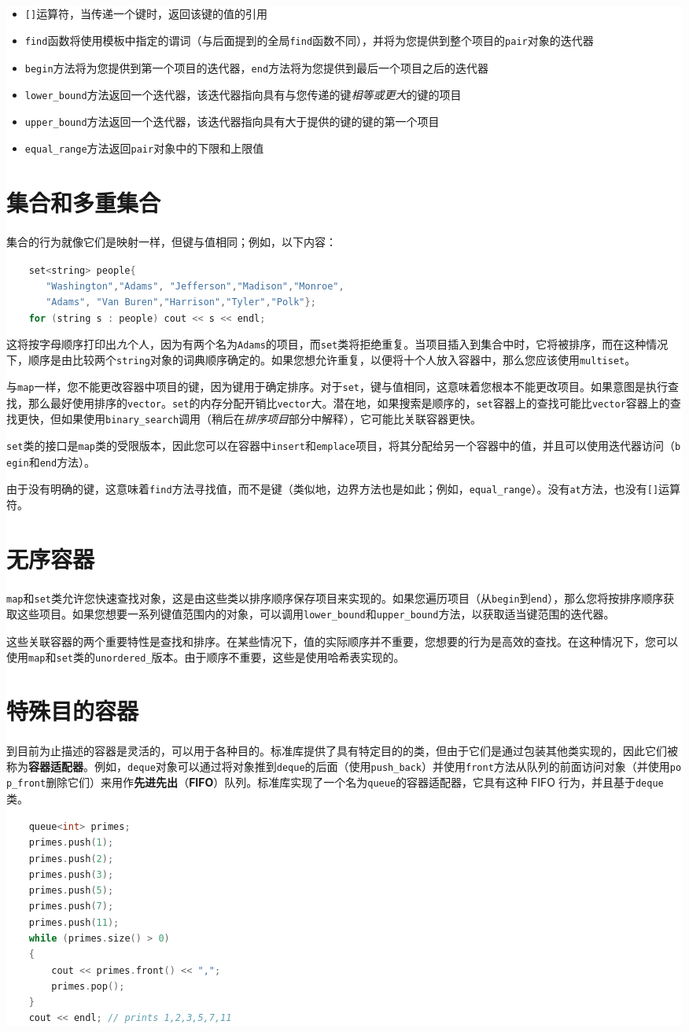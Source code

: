 +   `[]`运算符，当传递一个键时，返回该键的值的引用

+   `find`函数将使用模板中指定的谓词（与后面提到的全局`find`函数不同），并将为您提供到整个项目的`pair`对象的迭代器

+   `begin`方法将为您提供到第一个项目的迭代器，`end`方法将为您提供到最后一个项目之后的迭代器

+   `lower_bound`方法返回一个迭代器，该迭代器指向具有与您传递的键*相等或更大*的键的项目

+   `upper_bound`方法返回一个迭代器，该迭代器指向具有大于提供的键的键的第一个项目

+   `equal_range`方法返回`pair`对象中的下限和上限值

# 集合和多重集合

集合的行为就像它们是映射一样，但键与值相同；例如，以下内容：

```cpp
    set<string> people{ 
       "Washington","Adams", "Jefferson","Madison","Monroe",  
       "Adams", "Van Buren","Harrison","Tyler","Polk"}; 
    for (string s : people) cout << s << endl;
```

这将按字母顺序打印出*九*个人，因为有两个名为`Adams`的项目，而`set`类将拒绝重复。当项目插入到集合中时，它将被排序，而在这种情况下，顺序是由比较两个`string`对象的词典顺序确定的。如果您想允许重复，以便将十个人放入容器中，那么您应该使用`multiset`。

与`map`一样，您不能更改容器中项目的键，因为键用于确定排序。对于`set`，键与值相同，这意味着您根本不能更改项目。如果意图是执行查找，那么最好使用排序的`vector`。`set`的内存分配开销比`vector`大。潜在地，如果搜索是顺序的，`set`容器上的查找可能比`vector`容器上的查找更快，但如果使用`binary_search`调用（稍后在*排序项目*部分中解释），它可能比关联容器更快。

`set`类的接口是`map`类的受限版本，因此您可以在容器中`insert`和`emplace`项目，将其分配给另一个容器中的值，并且可以使用迭代器访问（`begin`和`end`方法）。

由于没有明确的键，这意味着`find`方法寻找值，而不是键（类似地，边界方法也是如此；例如，`equal_range`）。没有`at`方法，也没有`[]`运算符。

# 无序容器

`map`和`set`类允许您快速查找对象，这是由这些类以排序顺序保存项目来实现的。如果您遍历项目（从`begin`到`end`），那么您将按排序顺序获取这些项目。如果您想要一系列键值范围内的对象，可以调用`lower_bound`和`upper_bound`方法，以获取适当键范围的迭代器。

这些关联容器的两个重要特性是查找和排序。在某些情况下，值的实际顺序并不重要，您想要的行为是高效的查找。在这种情况下，您可以使用`map`和`set`类的`unordered_`版本。由于顺序不重要，这些是使用哈希表实现的。

# 特殊目的容器

到目前为止描述的容器是灵活的，可以用于各种目的。标准库提供了具有特定目的的类，但由于它们是通过包装其他类实现的，因此它们被称为**容器适配器**。例如，`deque`对象可以通过将对象推到`deque`的后面（使用`push_back`）并使用`front`方法从队列的前面访问对象（并使用`pop_front`删除它们）来用作**先进先出**（**FIFO**）队列。标准库实现了一个名为`queue`的容器适配器，它具有这种 FIFO 行为，并且基于`deque`类。

```cpp
    queue<int> primes; 
    primes.push(1); 
    primes.push(2); 
    primes.push(3); 
    primes.push(5); 
    primes.push(7); 
    primes.push(11); 
    while (primes.size() > 0) 
    { 
        cout << primes.front() << ","; 
        primes.pop(); 
    } 
    cout << endl; // prints 1,2,3,5,7,11
```
